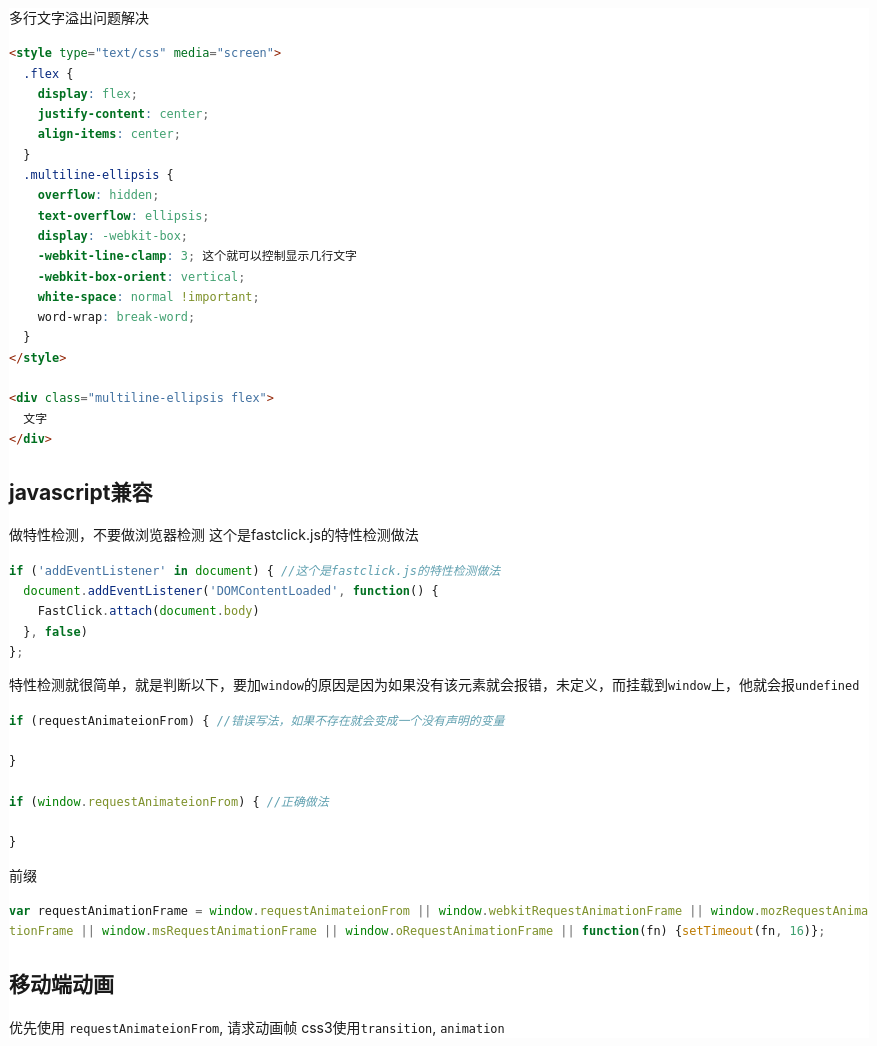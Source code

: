 多行文字溢出问题解决
```html
<style type="text/css" media="screen">
  .flex {
    display: flex;
    justify-content: center;
    align-items: center;
  }
  .multiline-ellipsis {
    overflow: hidden;
    text-overflow: ellipsis;
    display: -webkit-box;
    -webkit-line-clamp: 3; 这个就可以控制显示几行文字
    -webkit-box-orient: vertical;
    white-space: normal !important;
    word-wrap: break-word;
  }
</style>

<div class="multiline-ellipsis flex">
  文字
</div>
```

## javascript兼容
做特性检测，不要做浏览器检测
这个是fastclick.js的特性检测做法
```js
if ('addEventListener' in document) { //这个是fastclick.js的特性检测做法
  document.addEventListener('DOMContentLoaded', function() {
    FastClick.attach(document.body)
  }, false)
};
```
特性检测就很简单，就是判断以下，要加`window`的原因是因为如果没有该元素就会报错，未定义，而挂载到`window`上，他就会报`undefined`
```js
if (requestAnimateionFrom) { //错误写法，如果不存在就会变成一个没有声明的变量

}

if (window.requestAnimateionFrom) { //正确做法

}

```


前缀
```js
var requestAnimationFrame = window.requestAnimateionFrom || window.webkitRequestAnimationFrame || window.mozRequestAnimationFrame || window.msRequestAnimationFrame || window.oRequestAnimationFrame || function(fn) {setTimeout(fn, 16)};
```
## 移动端动画
优先使用 `requestAnimateionFrom`, 请求动画帧
css3使用`transition`, `animation`
